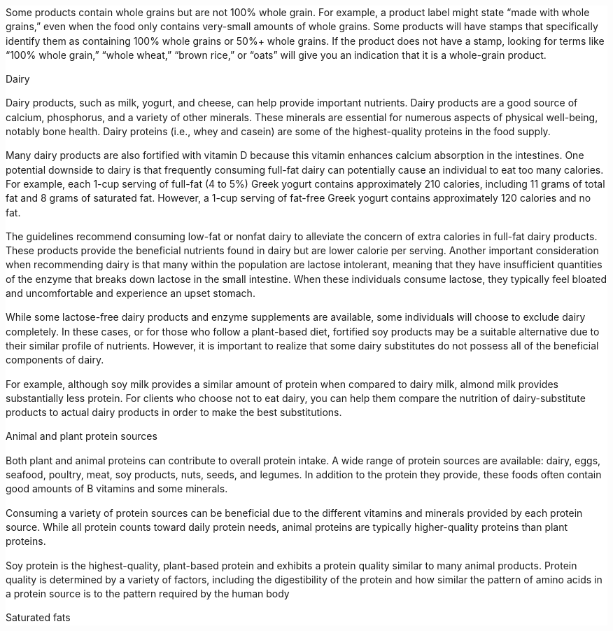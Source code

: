 Some products contain whole grains but are not 100% whole grain. For example, a product label might state “made with whole grains,” even when the food only contains very-small amounts of whole grains. Some products will have stamps that specifically identify them as containing 100% whole grains or 50%+ whole grains. If the product does not have a stamp, looking for terms like “100% whole grain,” “whole wheat,” “brown rice,” or “oats” will give you an indication that it is a whole-grain product.

Dairy

Dairy products, such as milk, yogurt, and cheese, can help provide important nutrients. Dairy products are a good source of calcium, phosphorus, and a variety of other minerals. These minerals are essential for numerous aspects of physical well-being, notably bone health. Dairy proteins (i.e., whey and casein) are some of the highest-quality proteins in the food supply.

Many dairy products are also fortified with vitamin D because this vitamin enhances calcium absorption in the intestines. One potential downside to dairy is that frequently consuming full-fat dairy can potentially cause an individual to eat too many calories. For example, each 1-cup serving of full-fat (4 to 5%) Greek yogurt contains approximately 210 calories, including 11 grams of total fat and 8 grams of saturated fat. However, a 1-cup serving of fat-free Greek yogurt contains approximately 120 calories and no fat.

The guidelines recommend consuming low-fat or nonfat dairy to alleviate the concern of extra calories in full-fat dairy products. These products provide the beneficial nutrients found in dairy but are lower calorie per serving. Another important consideration when recommending dairy is that many within the population are lactose intolerant, meaning that they have insufficient quantities of the enzyme that breaks down lactose in the small intestine. When these individuals consume lactose, they typically feel bloated and uncomfortable and experience an upset stomach.

While some lactose-free dairy products and enzyme supplements are available, some individuals will choose to exclude dairy completely. In these cases, or for those who follow a plant-based diet, fortified soy products may be a suitable alternative due to their similar profile of nutrients. However, it is important to realize that some dairy substitutes do not possess all of the beneficial components of dairy.

For example, although soy milk provides a similar amount of protein when compared to dairy milk, almond milk provides substantially less protein. For clients who choose not to eat dairy, you can help them compare the nutrition of dairy-substitute products to actual dairy products in order to make the best substitutions.

Animal and plant protein sources

Both plant and animal proteins can contribute to overall protein intake. A wide range of protein sources are available: dairy, eggs, seafood, poultry, meat, soy products, nuts, seeds, and legumes. In addition to the protein they provide, these foods often contain good amounts of B vitamins and some minerals.

Consuming a variety of protein sources can be beneficial due to the different vitamins and minerals provided by each protein source. While all protein counts toward daily protein needs, animal proteins are typically higher-quality proteins than plant proteins.

Soy protein is the highest-quality, plant-based protein and exhibits a protein quality similar to many animal products. Protein quality is determined by a variety of factors, including the digestibility of the protein and how similar the pattern of amino acids in a protein source is to the pattern required by the human body

Saturated fats
